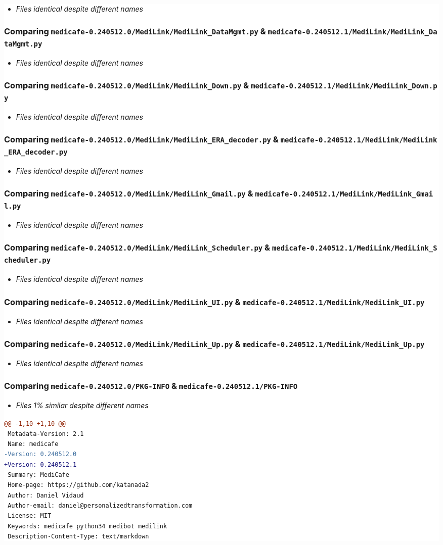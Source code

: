  * *Files identical despite different names*

### Comparing `medicafe-0.240512.0/MediLink/MediLink_DataMgmt.py` & `medicafe-0.240512.1/MediLink/MediLink_DataMgmt.py`

 * *Files identical despite different names*

### Comparing `medicafe-0.240512.0/MediLink/MediLink_Down.py` & `medicafe-0.240512.1/MediLink/MediLink_Down.py`

 * *Files identical despite different names*

### Comparing `medicafe-0.240512.0/MediLink/MediLink_ERA_decoder.py` & `medicafe-0.240512.1/MediLink/MediLink_ERA_decoder.py`

 * *Files identical despite different names*

### Comparing `medicafe-0.240512.0/MediLink/MediLink_Gmail.py` & `medicafe-0.240512.1/MediLink/MediLink_Gmail.py`

 * *Files identical despite different names*

### Comparing `medicafe-0.240512.0/MediLink/MediLink_Scheduler.py` & `medicafe-0.240512.1/MediLink/MediLink_Scheduler.py`

 * *Files identical despite different names*

### Comparing `medicafe-0.240512.0/MediLink/MediLink_UI.py` & `medicafe-0.240512.1/MediLink/MediLink_UI.py`

 * *Files identical despite different names*

### Comparing `medicafe-0.240512.0/MediLink/MediLink_Up.py` & `medicafe-0.240512.1/MediLink/MediLink_Up.py`

 * *Files identical despite different names*

### Comparing `medicafe-0.240512.0/PKG-INFO` & `medicafe-0.240512.1/PKG-INFO`

 * *Files 1% similar despite different names*

```diff
@@ -1,10 +1,10 @@
 Metadata-Version: 2.1
 Name: medicafe
-Version: 0.240512.0
+Version: 0.240512.1
 Summary: MediCafe
 Home-page: https://github.com/katanada2
 Author: Daniel Vidaud
 Author-email: daniel@personalizedtransformation.com
 License: MIT
 Keywords: medicafe python34 medibot medilink
 Description-Content-Type: text/markdown
```
